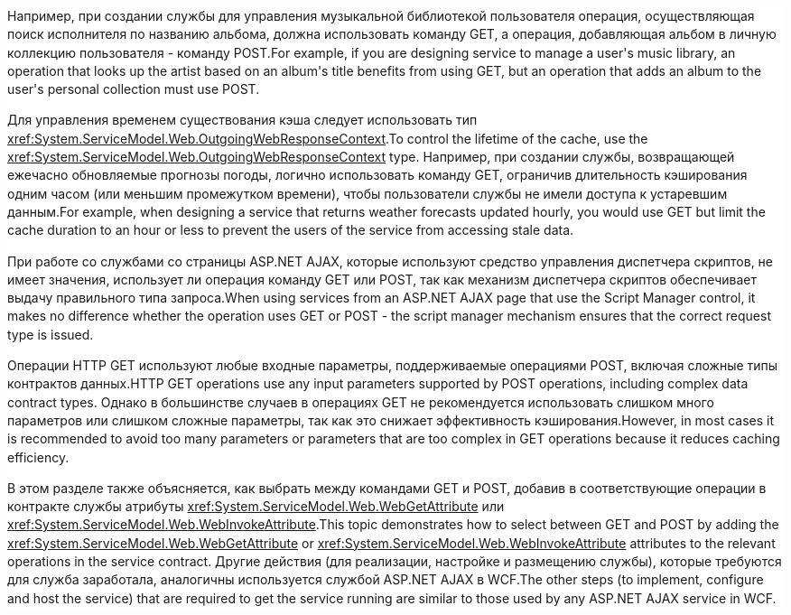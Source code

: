  <span data-ttu-id="32ece-109">Например, при создании службы для управления музыкальной библиотекой пользователя операция, осуществляющая поиск исполнителя по названию альбома, должна использовать команду GET, а операция, добавляющая альбом в личную коллекцию пользователя - команду POST.</span><span class="sxs-lookup"><span data-stu-id="32ece-109">For example, if you are designing service to manage a user's music library, an operation that looks up the artist based on an album's title benefits from using GET, but an operation that adds an album to the user's personal collection must use POST.</span></span>  
  
 <span data-ttu-id="32ece-110">Для управления временем существования кэша следует использовать тип <xref:System.ServiceModel.Web.OutgoingWebResponseContext>.</span><span class="sxs-lookup"><span data-stu-id="32ece-110">To control the lifetime of the cache, use the <xref:System.ServiceModel.Web.OutgoingWebResponseContext> type.</span></span> <span data-ttu-id="32ece-111">Например, при создании службы, возвращающей ежечасно обновляемые прогнозы погоды, логично использовать команду GET, ограничив длительность кэширования одним часом (или меньшим промежутком времени), чтобы пользователи службы не имели доступа к устаревшим данным.</span><span class="sxs-lookup"><span data-stu-id="32ece-111">For example, when designing a service that returns weather forecasts updated hourly, you would use GET but limit the cache duration to an hour or less to prevent the users of the service from accessing stale data.</span></span>  
  
 <span data-ttu-id="32ece-112">При работе со службами со страницы ASP.NET AJAX, которые используют средство управления диспетчера скриптов, не имеет значения, использует ли операция команду GET или POST, так как механизм диспетчера скриптов обеспечивает выдачу правильного типа запроса.</span><span class="sxs-lookup"><span data-stu-id="32ece-112">When using services from an ASP.NET AJAX page that use the Script Manager control, it makes no difference whether the operation uses GET or POST - the script manager mechanism ensures that the correct request type is issued.</span></span>  
  
 <span data-ttu-id="32ece-113">Операции HTTP GET используют любые входные параметры, поддерживаемые операциями POST, включая сложные типы контрактов данных.</span><span class="sxs-lookup"><span data-stu-id="32ece-113">HTTP GET operations use any input parameters supported by POST operations, including complex data contract types.</span></span> <span data-ttu-id="32ece-114">Однако в большинстве случаев в операциях GET не рекомендуется использовать слишком много параметров или слишком сложные параметры, так как это снижает эффективность кэширования.</span><span class="sxs-lookup"><span data-stu-id="32ece-114">However, in most cases it is recommended to avoid too many parameters or parameters that are too complex in GET operations because it reduces caching efficiency.</span></span>  
  
 <span data-ttu-id="32ece-115">В этом разделе также объясняется, как выбрать между командами GET и POST, добавив в соответствующие операции в контракте службы атрибуты <xref:System.ServiceModel.Web.WebGetAttribute> или <xref:System.ServiceModel.Web.WebInvokeAttribute>.</span><span class="sxs-lookup"><span data-stu-id="32ece-115">This topic demonstrates how to select between GET and POST by adding the <xref:System.ServiceModel.Web.WebGetAttribute> or <xref:System.ServiceModel.Web.WebInvokeAttribute> attributes to the relevant operations in the service contract.</span></span> <span data-ttu-id="32ece-116">Другие действия (для реализации, настройке и размещению службы), которые требуются для служба заработала, аналогичны используется службой ASP.NET AJAX в WCF.</span><span class="sxs-lookup"><span data-stu-id="32ece-116">The other steps (to implement, configure and host the service) that are required to get the service running are similar to those used by any ASP.NET AJAX service in WCF.</span></span>  
  